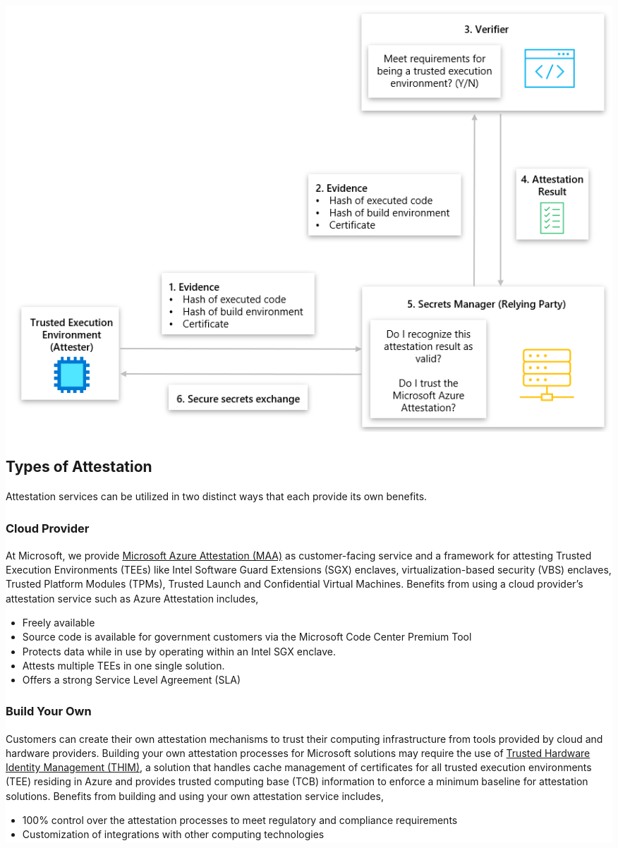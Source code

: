 ![Diagram of remote attestation with the background check model for computing.](media/attestation-solutions/background-check-model-computing.png)

## Types of Attestation
Attestation services can be utilized in two distinct ways that each provide its own benefits. 

### Cloud Provider 
At Microsoft, we provide [Microsoft Azure Attestation (MAA)](https://azure.microsoft.com/products/azure-attestation) as customer-facing service and a framework for attesting Trusted Execution Environments (TEEs) like Intel Software Guard Extensions (SGX) enclaves, virtualization-based security (VBS) enclaves, Trusted Platform Modules (TPMs), Trusted Launch and Confidential Virtual Machines. Benefits from using a cloud provider’s attestation service such as Azure Attestation includes,
- Freely available 
- Source code is available for government customers via the Microsoft Code Center Premium Tool 
- Protects data while in use by operating within an Intel SGX enclave.
- Attests multiple TEEs in one single solution.
- Offers a strong Service Level Agreement (SLA)

### Build Your Own
Customers can create their own attestation mechanisms to trust their computing infrastructure from tools provided by cloud and hardware providers. Building your own attestation processes for Microsoft solutions may require the use of [Trusted Hardware Identity Management (THIM)](../security/fundamentals/trusted-hardware-identity-management.md), a solution that handles cache management of certificates for all trusted execution environments (TEE) residing in Azure and provides trusted computing base (TCB) information to enforce a minimum baseline for attestation solutions. Benefits from building and using your own attestation service includes,
- 100% control over the attestation processes to meet regulatory and compliance requirements
- Customization of integrations with other computing technologies 
